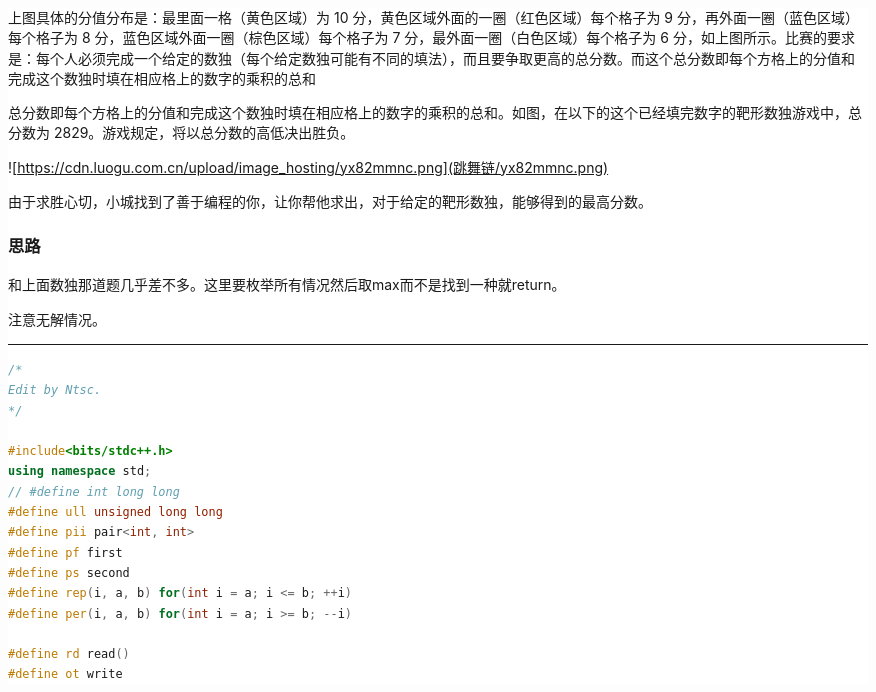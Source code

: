 上图具体的分值分布是：最里面一格（黄色区域）为 $10$ 分，黄色区域外面的一圈（红色区域）每个格子为 $9$ 分，再外面一圈（蓝色区域）每个格子为 $8$ 分，蓝色区域外面一圈（棕色区域）每个格子为 $7$ 分，最外面一圈（白色区域）每个格子为 $6$ 分，如上图所示。比赛的要求是：每个人必须完成一个给定的数独（每个给定数独可能有不同的填法），而且要争取更高的总分数。而这个总分数即每个方格上的分值和完成这个数独时填在相应格上的数字的乘积的总和

总分数即每个方格上的分值和完成这个数独时填在相应格上的数字的乘积的总和。如图，在以下的这个已经填完数字的靶形数独游戏中，总分数为 $2829$。游戏规定，将以总分数的高低决出胜负。

![https://cdn.luogu.com.cn/upload/image_hosting/yx82mmnc.png](跳舞链/yx82mmnc.png)

由于求胜心切，小城找到了善于编程的你，让你帮他求出，对于给定的靶形数独，能够得到的最高分数。

### 思路

和上面数独那道题几乎差不多。这里要枚举所有情况然后取max而不是找到一种就return。

注意无解情况。

---

```C++
/*
Edit by Ntsc.
*/

#include<bits/stdc++.h>
using namespace std;
// #define int long long
#define ull unsigned long long
#define pii pair<int, int>
#define pf first
#define ps second
#define rep(i, a, b) for(int i = a; i <= b; ++i)
#define per(i, a, b) for(int i = a; i >= b; --i)

#define rd read()
#define ot write
```